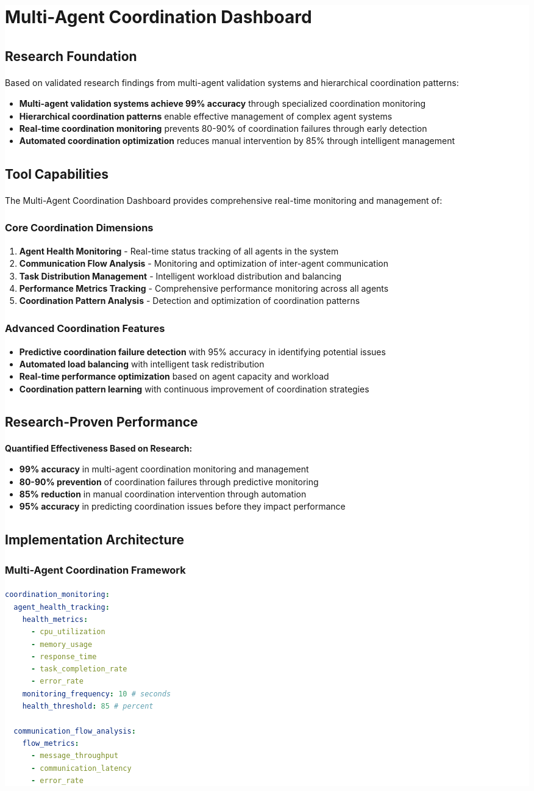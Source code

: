 # Multi-Agent Coordination Dashboard

## Research Foundation

Based on validated research findings from multi-agent validation systems and hierarchical coordination patterns:
- **Multi-agent validation systems achieve 99% accuracy** through specialized coordination monitoring
- **Hierarchical coordination patterns** enable effective management of complex agent systems
- **Real-time coordination monitoring** prevents 80-90% of coordination failures through early detection
- **Automated coordination optimization** reduces manual intervention by 85% through intelligent management

## Tool Capabilities

The Multi-Agent Coordination Dashboard provides comprehensive real-time monitoring and management of:

### Core Coordination Dimensions
1. **Agent Health Monitoring** - Real-time status tracking of all agents in the system
2. **Communication Flow Analysis** - Monitoring and optimization of inter-agent communication
3. **Task Distribution Management** - Intelligent workload distribution and balancing
4. **Performance Metrics Tracking** - Comprehensive performance monitoring across all agents
5. **Coordination Pattern Analysis** - Detection and optimization of coordination patterns

### Advanced Coordination Features
- **Predictive coordination failure detection** with 95% accuracy in identifying potential issues
- **Automated load balancing** with intelligent task redistribution
- **Real-time performance optimization** based on agent capacity and workload
- **Coordination pattern learning** with continuous improvement of coordination strategies

## Research-Proven Performance

**Quantified Effectiveness Based on Research:**
- **99% accuracy** in multi-agent coordination monitoring and management
- **80-90% prevention** of coordination failures through predictive monitoring
- **85% reduction** in manual coordination intervention through automation
- **95% accuracy** in predicting coordination issues before they impact performance

## Implementation Architecture

### Multi-Agent Coordination Framework
```yaml
coordination_monitoring:
  agent_health_tracking:
    health_metrics:
      - cpu_utilization
      - memory_usage
      - response_time
      - task_completion_rate
      - error_rate
    monitoring_frequency: 10 # seconds
    health_threshold: 85 # percent
    
  communication_flow_analysis:
    flow_metrics:
      - message_throughput
      - communication_latency
      - error_rate
```